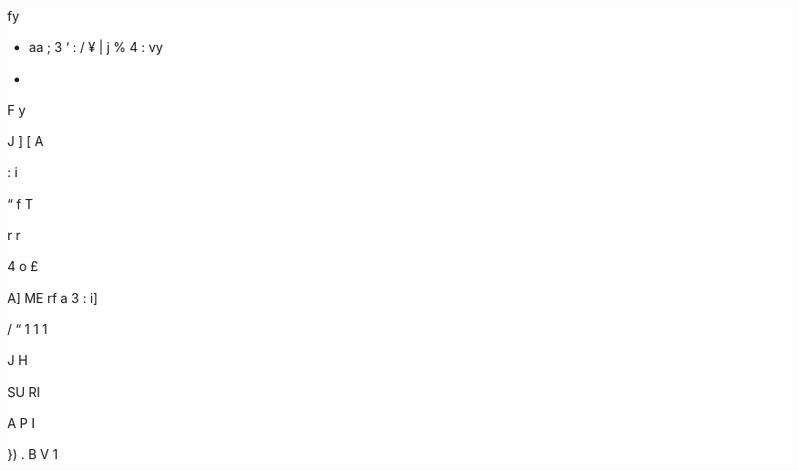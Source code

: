 fy 
* aa 
; 
3 
‘ : / ¥ 
| 
j % 4 : vy 
- 
F
y
 
J 
] 
[
A
 
: 
i
 
“
f
T
 
r
r
 
4 
o
£
 
A] 
ME 
rf
 a 3 
  : 
i]
 
/ 
“
1
1
1
 
J
H
 
SU
RI
 
A
P
I
 
}) . 
B 
V 
1
 